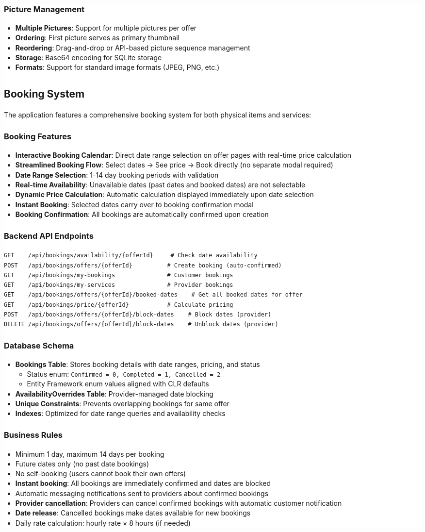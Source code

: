 ### Picture Management
- **Multiple Pictures**: Support for multiple pictures per offer
- **Ordering**: First picture serves as primary thumbnail
- **Reordering**: Drag-and-drop or API-based picture sequence management
- **Storage**: Base64 encoding for SQLite storage
- **Formats**: Support for standard image formats (JPEG, PNG, etc.)

## Booking System

The application features a comprehensive booking system for both physical items and services:

### Booking Features
- **Interactive Booking Calendar**: Direct date range selection on offer pages with real-time price calculation
- **Streamlined Booking Flow**: Select dates → See price → Book directly (no separate modal required)
- **Date Range Selection**: 1-14 day booking periods with validation
- **Real-time Availability**: Unavailable dates (past dates and booked dates) are not selectable
- **Dynamic Price Calculation**: Automatic calculation displayed immediately upon date selection
- **Instant Booking**: Selected dates carry over to booking confirmation modal
- **Booking Confirmation**: All bookings are automatically confirmed upon creation

### Backend API Endpoints
```
GET    /api/bookings/availability/{offerId}     # Check date availability
POST   /api/bookings/offers/{offerId}          # Create booking (auto-confirmed)
GET    /api/bookings/my-bookings               # Customer bookings
GET    /api/bookings/my-services               # Provider bookings
GET    /api/bookings/offers/{offerId}/booked-dates    # Get all booked dates for offer
GET    /api/bookings/price/{offerId}           # Calculate pricing
POST   /api/bookings/offers/{offerId}/block-dates    # Block dates (provider)
DELETE /api/bookings/offers/{offerId}/block-dates    # Unblock dates (provider)
```

### Database Schema
- **Bookings Table**: Stores booking details with date ranges, pricing, and status
  - Status enum: `Confirmed = 0, Completed = 1, Cancelled = 2`
  - Entity Framework enum values aligned with CLR defaults
- **AvailabilityOverrides Table**: Provider-managed date blocking
- **Unique Constraints**: Prevents overlapping bookings for same offer
- **Indexes**: Optimized for date range queries and availability checks

### Business Rules
- Minimum 1 day, maximum 14 days per booking
- Future dates only (no past date bookings)
- No self-booking (users cannot book their own offers)
- **Instant booking**: All bookings are immediately confirmed and dates are blocked
- Automatic messaging notifications sent to providers about confirmed bookings
- **Provider cancellation**: Providers can cancel confirmed bookings with automatic customer notification
- **Date release**: Cancelled bookings make dates available for new bookings
- Daily rate calculation: hourly rate × 8 hours (if needed)
